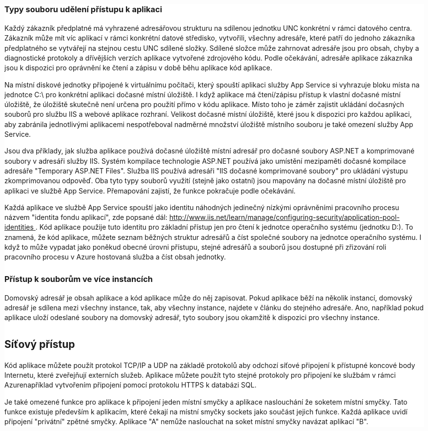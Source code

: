 <a id="TypesOfFileAccess"></a>

### <a name="types-of-file-access-granted-to-an-app"></a>Typy souboru udělení přístupu k aplikaci
Každý zákazník předplatné má vyhrazené adresářovou strukturu na sdílenou jednotku UNC konkrétní v rámci datového centra. Zákazník může mít víc aplikací v rámci konkrétní datové středisko, vytvořili, všechny adresáře, které patří do jednoho zákazníka předplatného se vytvářejí na stejnou cestu UNC sdílené složky. Sdílené složce může zahrnovat adresáře jsou pro obsah, chyby a diagnostické protokoly a dřívějších verzích aplikace vytvořené zdrojového kódu. Podle očekávání, adresáře aplikace zákazníka jsou k dispozici pro oprávnění ke čtení a zápisu v době běhu aplikace kód aplikace.

Na místní diskové jednotky připojené k virtuálnímu počítači, který spouští aplikaci služby App Service si vyhrazuje bloku místa na jednotce C:\ pro konkrétní aplikaci dočasné místní úložiště. I když aplikace má čtení/zápisu přístup k vlastní dočasné místní úložiště, že úložiště skutečně není určena pro použití přímo v kódu aplikace. Místo toho je záměr zajistit ukládání dočasných souborů pro službu IIS a webové aplikace rozhraní. Velikost dočasné místní úložiště, které jsou k dispozici pro každou aplikaci, aby zabránila jednotlivými aplikacemi nespotřeboval nadměrné množství úložiště místního souboru je také omezení služby App Service.

Jsou dva příklady, jak služba aplikace používá dočasné úložiště místní adresář pro dočasné soubory ASP.NET a komprimované soubory v adresáři služby IIS. Systém kompilace technologie ASP.NET používá jako umístění mezipaměti dočasné kompilace adresáře "Temporary ASP.NET Files". Služba IIS používá adresáři "IIS dočasné komprimované soubory" pro ukládání výstupu zkomprimovanou odpověď. Oba tyto typy souborů využití (stejně jako ostatní) jsou mapovány na dočasné místní úložiště pro aplikaci ve službě App Service. Přemapování zajistí, že funkce pokračuje podle očekávání.

Každá aplikace ve službě App Service spouští jako identitu náhodných jedinečný nízkými oprávněními pracovního procesu názvem "identita fondu aplikací", zde popsané dál: [ http://www.iis.net/learn/manage/configuring-security/application-pool-identities ](http://www.iis.net/learn/manage/configuring-security/application-pool-identities). Kód aplikace použije tuto identitu pro základní přístup jen pro čtení k jednotce operačního systému (jednotku D:\). To znamená, že kód aplikace, můžete seznam běžných struktur adresářů a číst společné soubory na jednotce operačního systému. I když to může vypadat jako poněkud obecné úrovni přístupu, stejné adresářů a souborů jsou dostupné při zřizování roli pracovního procesu v Azure hostovaná služba a číst obsah jednotky. 

<a name="multipleinstances"></a>

### <a name="file-access-across-multiple-instances"></a>Přístup k souborům ve více instancích
Domovský adresář je obsah aplikace a kód aplikace může do něj zapisovat. Pokud aplikace běží na několik instancí, domovský adresář je sdílena mezi všechny instance, tak, aby všechny instance, najdete v článku do stejného adresáře. Ano, například pokud aplikace uloží odeslané soubory na domovský adresář, tyto soubory jsou okamžitě k dispozici pro všechny instance. 

<a id="NetworkAccess"></a>

## <a name="network-access"></a>Síťový přístup
Kód aplikace můžete použít protokol TCP/IP a UDP na základě protokolů aby odchozí síťové připojení k přístupné koncové body Internetu, které zveřejňují externích služeb. Aplikace můžete použít tyto stejné protokoly pro připojení ke službám v rámci Azure&#151;například vytvořením připojení pomocí protokolu HTTPS k databázi SQL.

Je také omezené funkce pro aplikace k připojení jeden místní smyčky a aplikace naslouchání že soketem místní smyčky. Tato funkce existuje především k aplikacím, které čekají na místní smyčky sockets jako součást jejich funkce. Každá aplikace uvidí připojení "privátní" zpětné smyčky. Aplikace "A" nemůže naslouchat na soket místní smyčky navázat aplikací "B".
